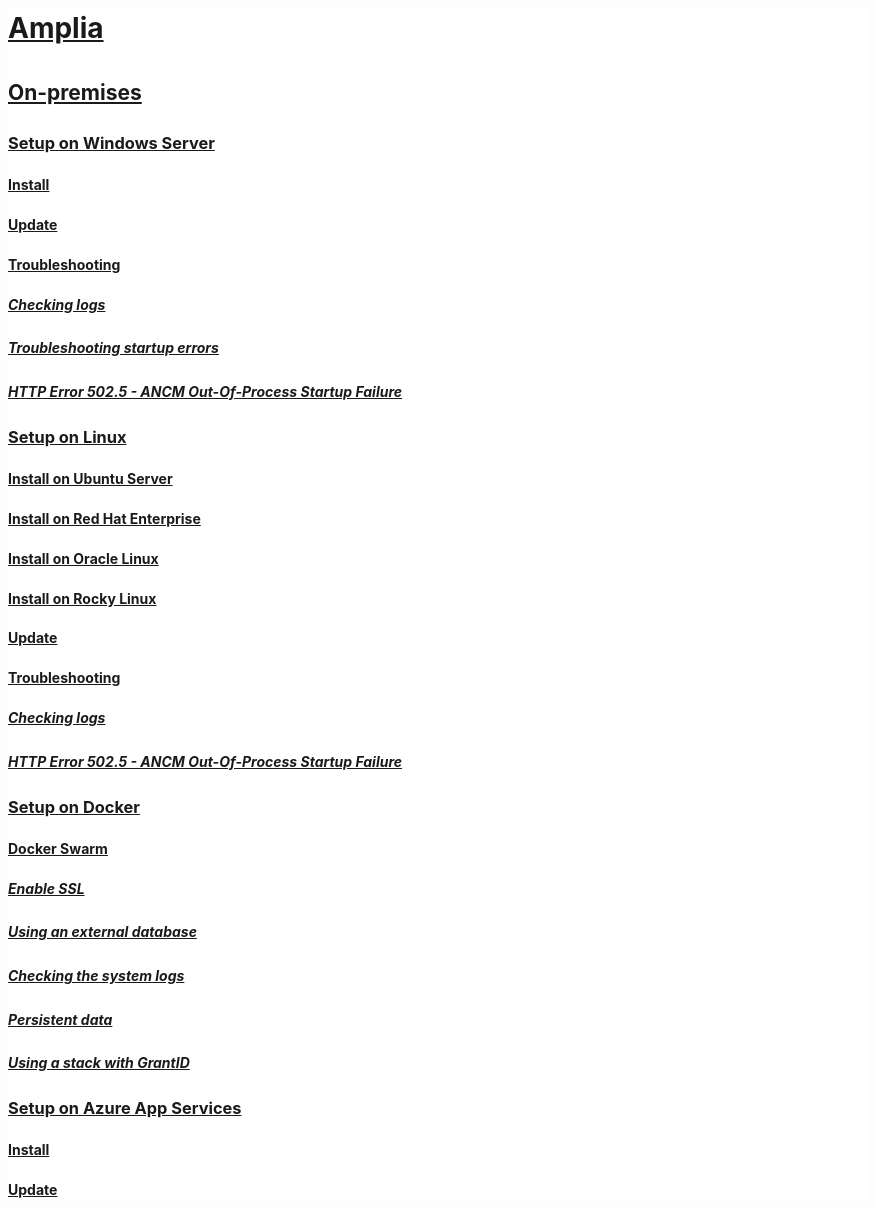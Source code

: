 

# [Amplia](amplia/index.md)
## [On-premises](amplia/on-premises/index.md)
### [Setup on Windows Server](amplia/on-premises/windows/index.md)
#### [Install](amplia/on-premises/windows/install.md)

#### [Update](amplia/on-premises/windows/update.md)
#### [Troubleshooting](amplia/on-premises/windows/troubleshoot/index.md)
##### [Checking logs](amplia/on-premises/windows/troubleshoot/check-logs.md)
##### [Troubleshooting startup errors](amplia/on-premises/windows/troubleshoot/startup-errors.md)
##### [HTTP Error 502.5 - ANCM Out-Of-Process Startup Failure](amplia/on-premises/windows/troubleshoot/502-5.md)
### [Setup on Linux](amplia/on-premises/linux/index.md)
#### [Install on Ubuntu Server](amplia/on-premises/linux/install-ubuntu.md)
#### [Install on Red Hat Enterprise](amplia/on-premises/linux/install-rhel.md)
#### [Install on Oracle Linux](amplia/on-premises/linux/install-oracle.md)
#### [Install on Rocky Linux](amplia/on-premises/linux/install-rocky.md)
#### [Update](amplia/on-premises/linux/update.md)
#### [Troubleshooting](amplia/on-premises/linux/troubleshoot/index.md)
##### [Checking logs](amplia/on-premises/linux/troubleshoot/check-logs.md)
##### [HTTP Error 502.5 - ANCM Out-Of-Process Startup Failure](amplia/on-premises/linux/troubleshoot/502-5.md)
### [Setup on Docker](amplia/on-premises/docker/index.md)
#### [Docker Swarm](amplia/on-premises/docker/swarm/index.md)
##### [Enable SSL](amplia/on-premises/docker/swarm/enable-ssl.md)
##### [Using an external database](amplia/on-premises/docker/swarm/external-db.md)
##### [Checking the system logs](amplia/on-premises/docker/swarm/check-logs.md)
##### [Persistent data](amplia/on-premises/docker/swarm/persistent-data.md)
##### [Using a stack with GrantID](amplia/on-premises/docker/swarm/internal-grantid.md)
### [Setup on Azure App Services](amplia/on-premises/azure/index.md)
#### [Install](amplia/on-premises/azure/install.md)
#### [Update](amplia/on-premises/azure/update.md)